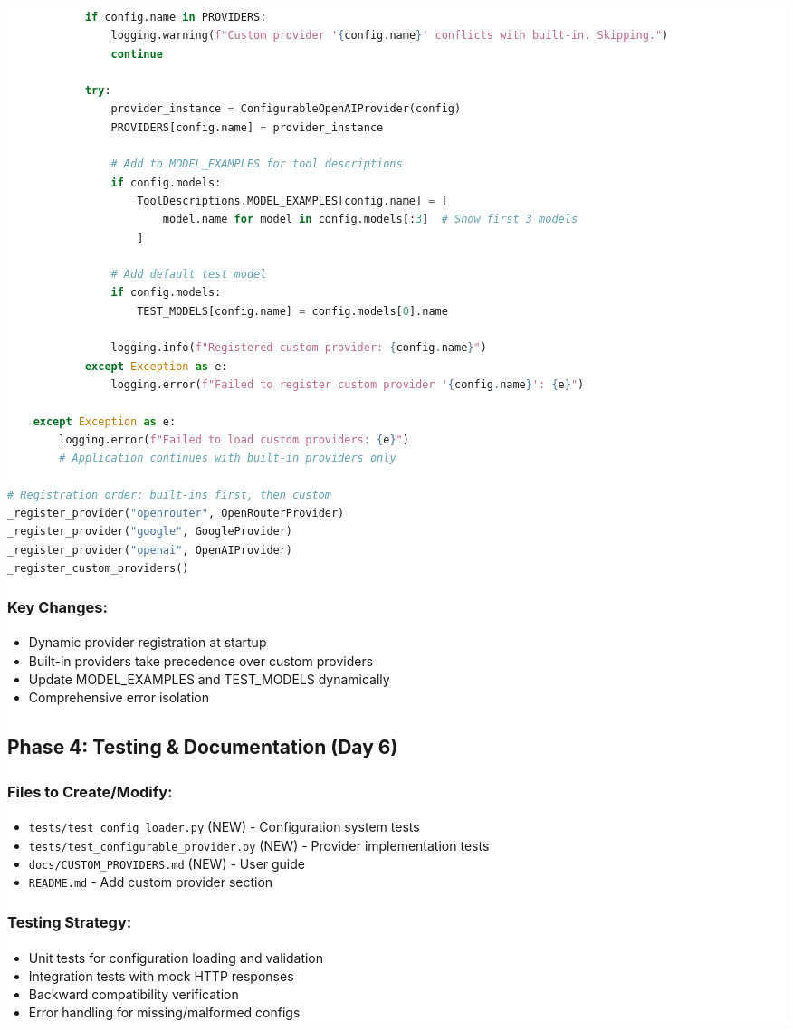 ```python
            if config.name in PROVIDERS:
                logging.warning(f"Custom provider '{config.name}' conflicts with built-in. Skipping.")
                continue
                
            try:
                provider_instance = ConfigurableOpenAIProvider(config)
                PROVIDERS[config.name] = provider_instance
                
                # Add to MODEL_EXAMPLES for tool descriptions
                if config.models:
                    ToolDescriptions.MODEL_EXAMPLES[config.name] = [
                        model.name for model in config.models[:3]  # Show first 3 models
                    ]
                
                # Add default test model
                if config.models:
                    TEST_MODELS[config.name] = config.models[0].name
                
                logging.info(f"Registered custom provider: {config.name}")
            except Exception as e:
                logging.error(f"Failed to register custom provider '{config.name}': {e}")
                
    except Exception as e:
        logging.error(f"Failed to load custom providers: {e}")
        # Application continues with built-in providers only

# Registration order: built-ins first, then custom
_register_provider("openrouter", OpenRouterProvider)
_register_provider("google", GoogleProvider) 
_register_provider("openai", OpenAIProvider)
_register_custom_providers()
```

### Key Changes:
- Dynamic provider registration at startup
- Built-in providers take precedence over custom providers
- Update MODEL_EXAMPLES and TEST_MODELS dynamically
- Comprehensive error isolation

## Phase 4: Testing & Documentation (Day 6)

### Files to Create/Modify:
- `tests/test_config_loader.py` (NEW) - Configuration system tests
- `tests/test_configurable_provider.py` (NEW) - Provider implementation tests
- `docs/CUSTOM_PROVIDERS.md` (NEW) - User guide
- `README.md` - Add custom provider section

### Testing Strategy:
- Unit tests for configuration loading and validation
- Integration tests with mock HTTP responses
- Backward compatibility verification
- Error handling for missing/malformed configs
